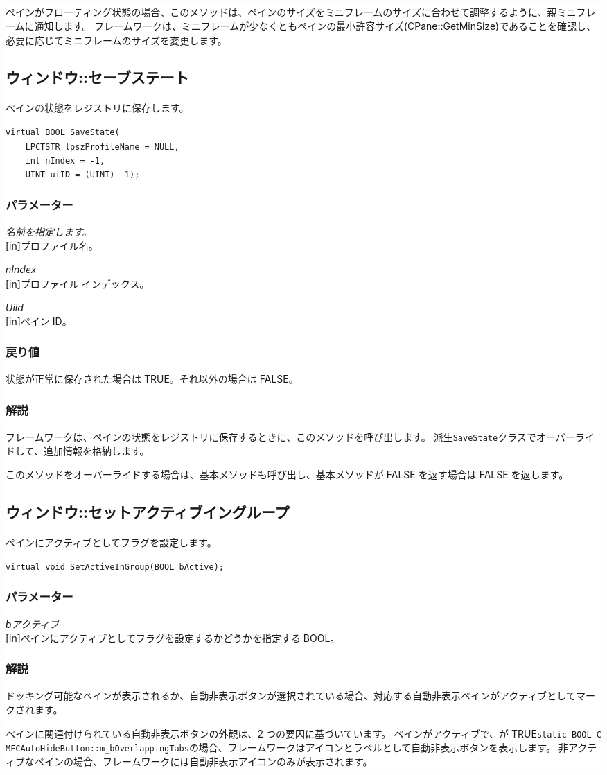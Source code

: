 ペインがフローティング状態の場合、このメソッドは、ペインのサイズをミニフレームのサイズに合わせて調整するように、親ミニフレームに通知します。 フレームワークは、ミニフレームが少なくともペインの最小許容サイズ[(CPane::GetMinSize)](#getminsize)であることを確認し、必要に応じてミニフレームのサイズを変更します。

## <a name="cpanesavestate"></a><a name="savestate"></a>ウィンドウ::セーブステート

ペインの状態をレジストリに保存します。

```
virtual BOOL SaveState(
    LPCTSTR lpszProfileName = NULL,
    int nIndex = -1,
    UINT uiID = (UINT) -1);
```

### <a name="parameters"></a>パラメーター

*名前を指定します。*<br/>
[in]プロファイル名。

*nIndex*<br/>
[in]プロファイル インデックス。

*Uiid*<br/>
[in]ペイン ID。

### <a name="return-value"></a>戻り値

状態が正常に保存された場合は TRUE。それ以外の場合は FALSE。

### <a name="remarks"></a>解説

フレームワークは、ペインの状態をレジストリに保存するときに、このメソッドを呼び出します。 派生`SaveState`クラスでオーバーライドして、追加情報を格納します。

このメソッドをオーバーライドする場合は、基本メソッドも呼び出し、基本メソッドが FALSE を返す場合は FALSE を返します。

## <a name="cpanesetactiveingroup"></a><a name="setactiveingroup"></a>ウィンドウ::セットアクティブイングループ

ペインにアクティブとしてフラグを設定します。

```
virtual void SetActiveInGroup(BOOL bActive);
```

### <a name="parameters"></a>パラメーター

*bアクティブ*<br/>
[in]ペインにアクティブとしてフラグを設定するかどうかを指定する BOOL。

### <a name="remarks"></a>解説

ドッキング可能なペインが表示されるか、自動非表示ボタンが選択されている場合、対応する自動非表示ペインがアクティブとしてマークされます。

ペインに関連付けられている自動非表示ボタンの外観は、2 つの要因に基づいています。 ペインがアクティブで、が TRUE`static BOOL CMFCAutoHideButton::m_bOverlappingTabs`の場合、フレームワークはアイコンとラベルとして自動非表示ボタンを表示します。 非アクティブなペインの場合、フレームワークには自動非表示アイコンのみが表示されます。
